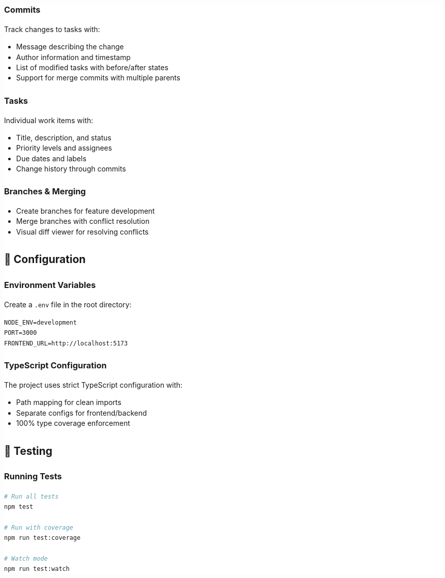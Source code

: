 ### Commits
Track changes to tasks with:
- Message describing the change
- Author information and timestamp
- List of modified tasks with before/after states
- Support for merge commits with multiple parents

### Tasks
Individual work items with:
- Title, description, and status
- Priority levels and assignees
- Due dates and labels
- Change history through commits

### Branches & Merging
- Create branches for feature development
- Merge branches with conflict resolution
- Visual diff viewer for resolving conflicts

## 🔧 Configuration

### Environment Variables
Create a `.env` file in the root directory:

```env
NODE_ENV=development
PORT=3000
FRONTEND_URL=http://localhost:5173
```

### TypeScript Configuration
The project uses strict TypeScript configuration with:
- Path mapping for clean imports
- Separate configs for frontend/backend
- 100% type coverage enforcement

## 🧪 Testing

### Running Tests
```bash
# Run all tests
npm test

# Run with coverage
npm run test:coverage

# Watch mode
npm run test:watch
```
